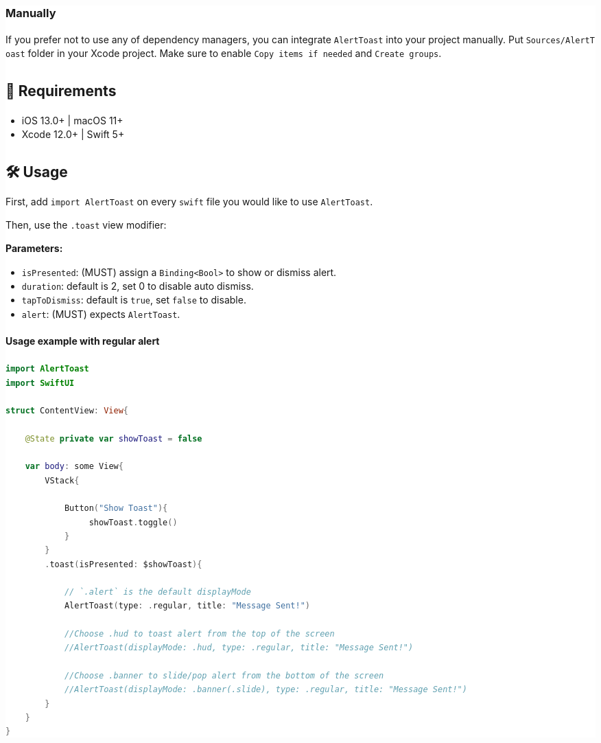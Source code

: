 ### Manually

If you prefer not to use any of dependency managers, you can integrate `AlertToast` into your project manually. Put `Sources/AlertToast` folder in your Xcode project. Make sure to enable `Copy items if needed` and `Create groups`.

## 🧳 Requirements

- iOS 13.0+ | macOS 11+
- Xcode 12.0+ | Swift 5+

## 🛠 Usage

First, add `import AlertToast` on every `swift` file you would like to use `AlertToast`.

Then, use the `.toast` view modifier:

**Parameters:**

- `isPresented`: (MUST) assign a `Binding<Bool>` to show or dismiss alert.
- `duration`: default is 2, set 0 to disable auto dismiss.
- `tapToDismiss`: default is `true`, set `false` to disable.
- `alert`: (MUST) expects `AlertToast`.

#### Usage example with regular alert

```swift 
import AlertToast
import SwiftUI

struct ContentView: View{

    @State private var showToast = false

    var body: some View{
        VStack{

            Button("Show Toast"){
                 showToast.toggle()
            }
        }
        .toast(isPresented: $showToast){

            // `.alert` is the default displayMode
            AlertToast(type: .regular, title: "Message Sent!")
            
            //Choose .hud to toast alert from the top of the screen
            //AlertToast(displayMode: .hud, type: .regular, title: "Message Sent!")
            
            //Choose .banner to slide/pop alert from the bottom of the screen
            //AlertToast(displayMode: .banner(.slide), type: .regular, title: "Message Sent!")
        }
    }
}
```
